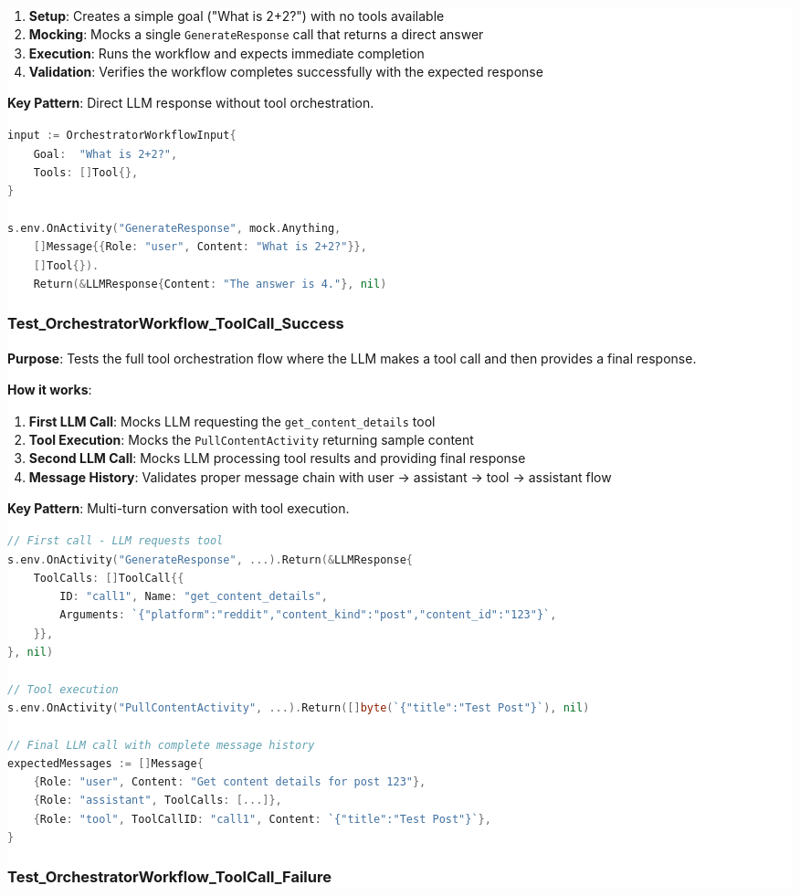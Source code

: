 1. **Setup**: Creates a simple goal ("What is 2+2?") with no tools available
2. **Mocking**: Mocks a single `GenerateResponse` call that returns a direct answer
3. **Execution**: Runs the workflow and expects immediate completion
4. **Validation**: Verifies the workflow completes successfully with the expected response

**Key Pattern**: Direct LLM response without tool orchestration.

```go
input := OrchestratorWorkflowInput{
    Goal:  "What is 2+2?",
    Tools: []Tool{},
}

s.env.OnActivity("GenerateResponse", mock.Anything,
    []Message{{Role: "user", Content: "What is 2+2?"}},
    []Tool{}).
    Return(&LLMResponse{Content: "The answer is 4."}, nil)
```

### Test_OrchestratorWorkflow_ToolCall_Success

**Purpose**: Tests the full tool orchestration flow where the LLM makes a tool call and then provides a final response.

**How it works**:

1. **First LLM Call**: Mocks LLM requesting the `get_content_details` tool
2. **Tool Execution**: Mocks the `PullContentActivity` returning sample content
3. **Second LLM Call**: Mocks LLM processing tool results and providing final response
4. **Message History**: Validates proper message chain with user → assistant → tool → assistant flow

**Key Pattern**: Multi-turn conversation with tool execution.

```go
// First call - LLM requests tool
s.env.OnActivity("GenerateResponse", ...).Return(&LLMResponse{
    ToolCalls: []ToolCall{{
        ID: "call1", Name: "get_content_details",
        Arguments: `{"platform":"reddit","content_kind":"post","content_id":"123"}`,
    }},
}, nil)

// Tool execution
s.env.OnActivity("PullContentActivity", ...).Return([]byte(`{"title":"Test Post"}`), nil)

// Final LLM call with complete message history
expectedMessages := []Message{
    {Role: "user", Content: "Get content details for post 123"},
    {Role: "assistant", ToolCalls: [...]},
    {Role: "tool", ToolCallID: "call1", Content: `{"title":"Test Post"}`},
}
```

### Test_OrchestratorWorkflow_ToolCall_Failure
